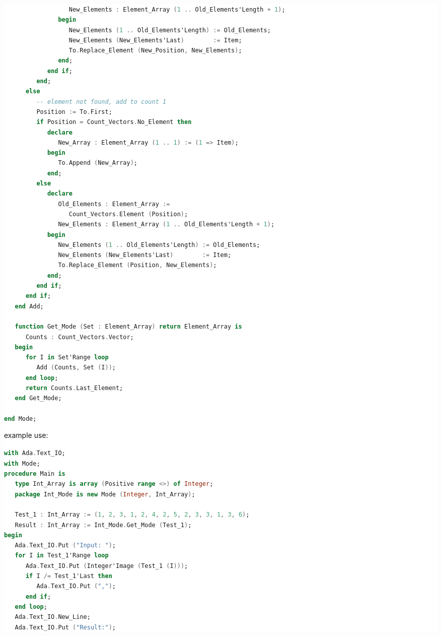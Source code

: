 ```Ada
                  New_Elements : Element_Array (1 .. Old_Elements'Length + 1);
               begin
                  New_Elements (1 .. Old_Elements'Length) := Old_Elements;
                  New_Elements (New_Elements'Last)        := Item;
                  To.Replace_Element (New_Position, New_Elements);
               end;
            end if;
         end;
      else
         -- element not found, add to count 1
         Position := To.First;
         if Position = Count_Vectors.No_Element then
            declare
               New_Array : Element_Array (1 .. 1) := (1 => Item);
            begin
               To.Append (New_Array);
            end;
         else
            declare
               Old_Elements : Element_Array :=
                  Count_Vectors.Element (Position);
               New_Elements : Element_Array (1 .. Old_Elements'Length + 1);
            begin
               New_Elements (1 .. Old_Elements'Length) := Old_Elements;
               New_Elements (New_Elements'Last)        := Item;
               To.Replace_Element (Position, New_Elements);
            end;
         end if;
      end if;
   end Add;

   function Get_Mode (Set : Element_Array) return Element_Array is
      Counts : Count_Vectors.Vector;
   begin
      for I in Set'Range loop
         Add (Counts, Set (I));
      end loop;
      return Counts.Last_Element;
   end Get_Mode;

end Mode;
```

example use:

```Ada
with Ada.Text_IO;
with Mode;
procedure Main is
   type Int_Array is array (Positive range <>) of Integer;
   package Int_Mode is new Mode (Integer, Int_Array);

   Test_1 : Int_Array := (1, 2, 3, 1, 2, 4, 2, 5, 2, 3, 3, 1, 3, 6);
   Result : Int_Array := Int_Mode.Get_Mode (Test_1);
begin
   Ada.Text_IO.Put ("Input: ");
   for I in Test_1'Range loop
      Ada.Text_IO.Put (Integer'Image (Test_1 (I)));
      if I /= Test_1'Last then
         Ada.Text_IO.Put (",");
      end if;
   end loop;
   Ada.Text_IO.New_Line;
   Ada.Text_IO.Put ("Result:");
```